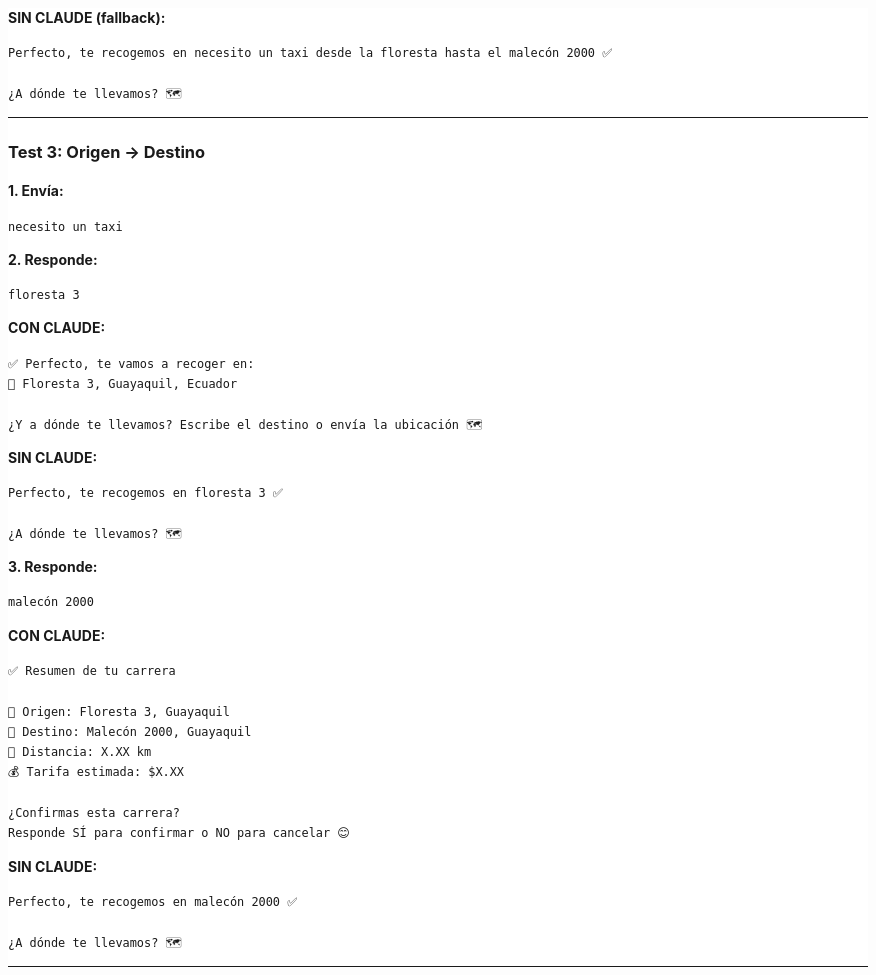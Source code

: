 **SIN CLAUDE (fallback):**
```
Perfecto, te recogemos en necesito un taxi desde la floresta hasta el malecón 2000 ✅

¿A dónde te llevamos? 🗺️
```

---

### **Test 3: Origen → Destino**

**1. Envía:**
```
necesito un taxi
```

**2. Responde:**
```
floresta 3
```

**CON CLAUDE:**
```
✅ Perfecto, te vamos a recoger en:
📍 Floresta 3, Guayaquil, Ecuador

¿Y a dónde te llevamos? Escribe el destino o envía la ubicación 🗺️
```

**SIN CLAUDE:**
```
Perfecto, te recogemos en floresta 3 ✅

¿A dónde te llevamos? 🗺️
```

**3. Responde:**
```
malecón 2000
```

**CON CLAUDE:**
```
✅ Resumen de tu carrera

📍 Origen: Floresta 3, Guayaquil
🎯 Destino: Malecón 2000, Guayaquil
📏 Distancia: X.XX km
💰 Tarifa estimada: $X.XX

¿Confirmas esta carrera?
Responde SÍ para confirmar o NO para cancelar 😊
```

**SIN CLAUDE:**
```
Perfecto, te recogemos en malecón 2000 ✅

¿A dónde te llevamos? 🗺️
```

---